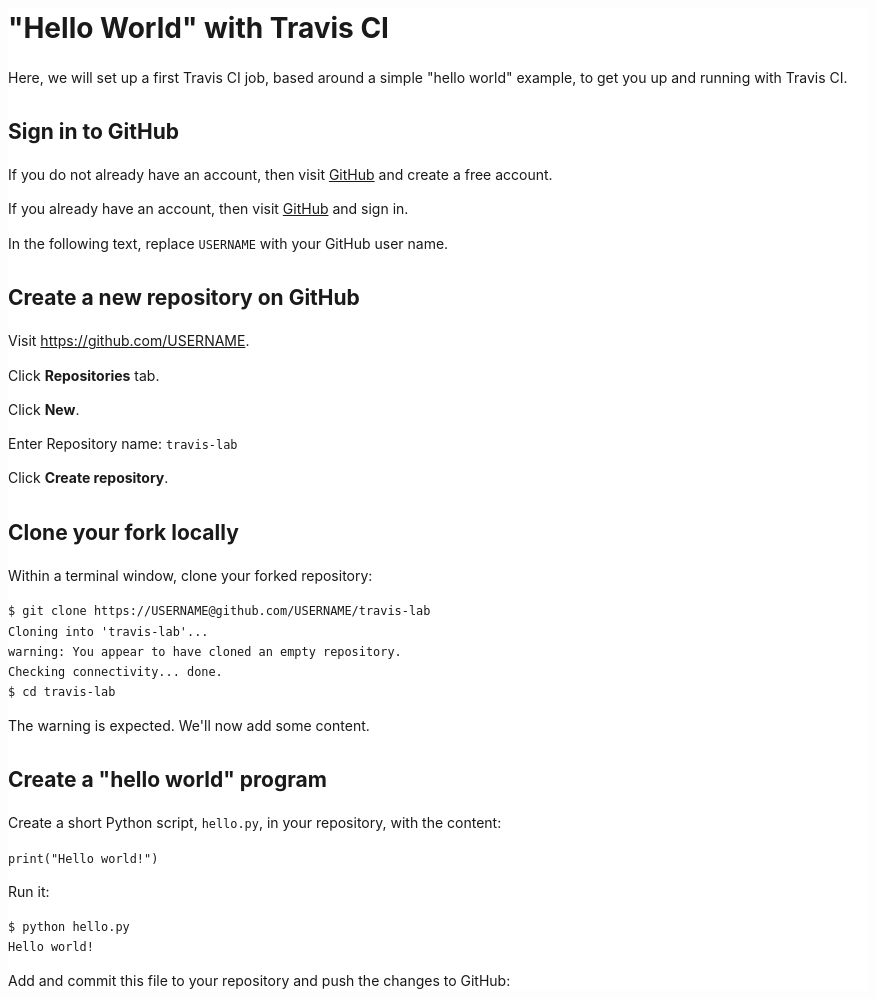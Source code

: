 "Hello World" with Travis CI
============================

Here, we will set up a first Travis CI job, based around a simple "hello world" example, to get you up and running with Travis CI.

Sign in to GitHub
-----------------

If you do not already have an account, then visit [GitHub](https://github.com) and create a free account.

If you already have an account, then visit [GitHub](https://github.com) and sign in.

In the following text, replace `USERNAME` with your GitHub user name.

Create a new repository on GitHub
---------------------------------

Visit https://github.com/USERNAME. 

Click **Repositories** tab.

Click **New**.

Enter Repository name: `travis-lab`

Click **Create repository**.

Clone your fork locally
-----------------------

Within a terminal window, clone your forked repository:

```
$ git clone https://USERNAME@github.com/USERNAME/travis-lab
Cloning into 'travis-lab'...
warning: You appear to have cloned an empty repository.
Checking connectivity... done.
$ cd travis-lab
```

The warning is expected. We'll now add some content.

Create a "hello world" program
------------------------------

Create a short Python script, `hello.py`, in your repository, with the content:

```
print("Hello world!")
````

Run it:

```
$ python hello.py
Hello world!
```

Add and commit this file to your repository and push the changes to GitHub:
